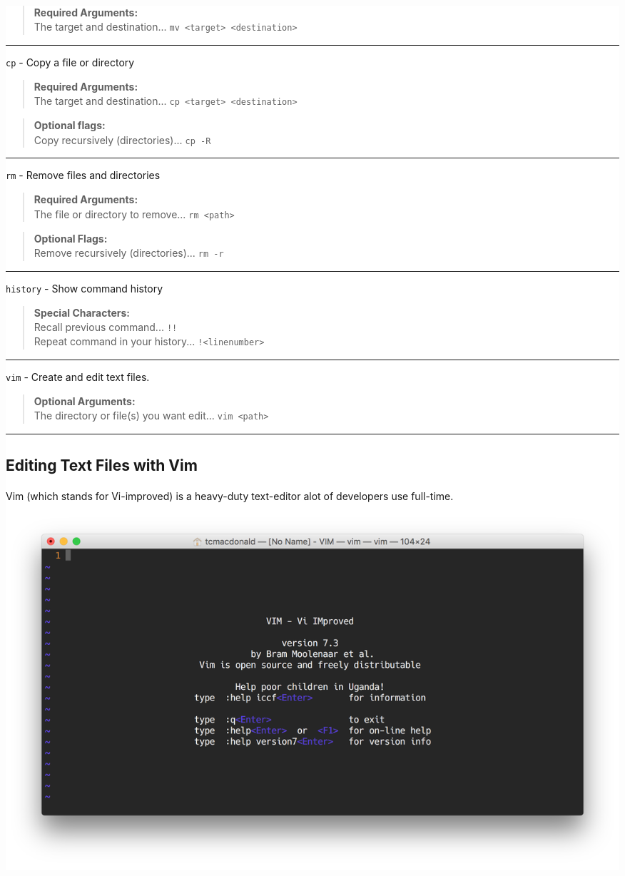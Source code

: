 > __Required Arguments:__  
> The target and destination... `mv <target> <destination>`

---

`cp` - Copy a file or directory  

> __Required Arguments:__  
> The target and destination... `cp <target> <destination>`

> __Optional flags:__  
> Copy recursively (directories)... `cp -R`  

---

`rm` - Remove files and directories  

> __Required Arguments:__  
> The file or directory to remove... `rm <path>`

> __Optional Flags:__  
> Remove recursively (directories)... `rm -r`  

---

`history` - Show command history  
> __Special Characters:__  
> Recall previous command... `!!`  
> Repeat command in your history... `!<linenumber>`  

---

`vim` - Create and edit text files.
> __Optional Arguments:__  
> The directory or file(s) you want edit... `vim <path>`

---

## Editing Text Files with Vim

Vim (which stands for Vi-improved) is a heavy-duty text-editor alot of developers use full-time.

![](./images/vim.png)
